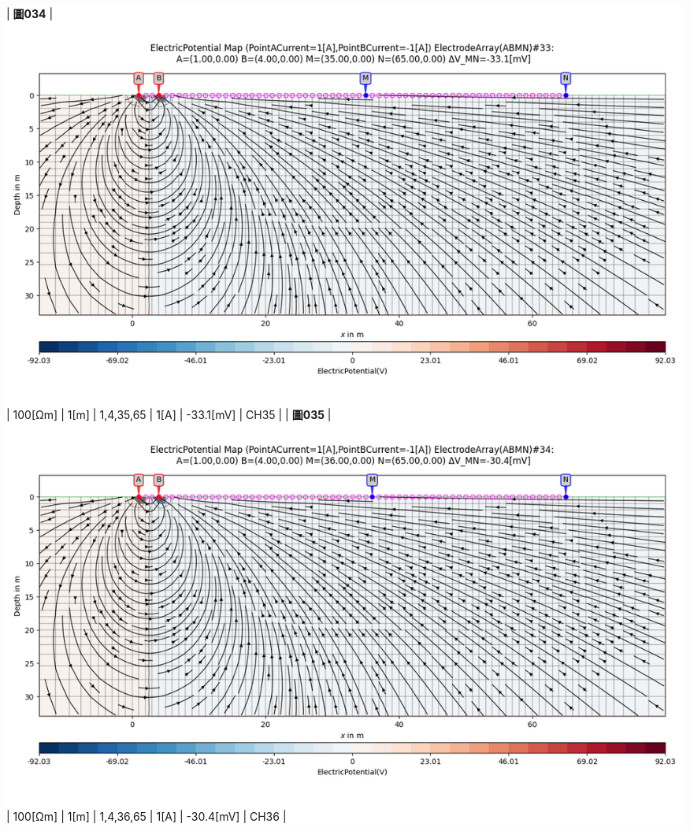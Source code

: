 | **圖034** | ![圖034](https://raw.githubusercontent.com/cgrgncu/pyGimli_dev/main/ERT%E4%BB%8B%E7%B4%B9/image/(3.3)/(3.3)Figure_034.png) | 100[Ωm] | 1[m] | 1,4,35,65 | 1[A] | -33.1[mV] | CH35 |
| **圖035** | ![圖035](https://raw.githubusercontent.com/cgrgncu/pyGimli_dev/main/ERT%E4%BB%8B%E7%B4%B9/image/(3.3)/(3.3)Figure_035.png) | 100[Ωm] | 1[m] | 1,4,36,65 | 1[A] | -30.4[mV] | CH36 |